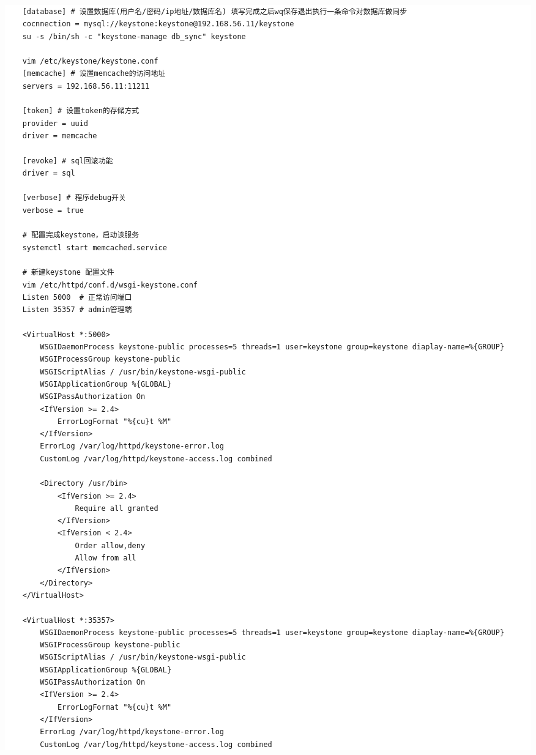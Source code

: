 		[database] # 设置数据库(用户名/密码/ip地址/数据库名) 填写完成之后wq保存退出执行一条命令对数据库做同步
		cocnnection = mysql://keystone:keystone@192.168.56.11/keystone
		su -s /bin/sh -c "keystone-manage db_sync" keystone

		vim /etc/keystone/keystone.conf
		[memcache] # 设置memcache的访问地址
		servers = 192.168.56.11:11211

		[token] # 设置token的存储方式
		provider = uuid
		driver = memcache

		[revoke] # sql回滚功能
		driver = sql

		[verbose] # 程序debug开关
		verbose = true

		# 配置完成keystone，启动该服务
		systemctl start memcached.service

		# 新建keystone 配置文件
		vim /etc/httpd/conf.d/wsgi-keystone.conf
		Listen 5000  # 正常访问端口
		Listen 35357 # admin管理端

		<VirtualHost *:5000>
			WSGIDaemonProcess keystone-public processes=5 threads=1 user=keystone group=keystone diaplay-name=%{GROUP}
			WSGIProcessGroup keystone-public
			WSGIScriptAlias / /usr/bin/keystone-wsgi-public
			WSGIApplicationGroup %{GLOBAL}
			WSGIPassAuthorization On
			<IfVersion >= 2.4>
				ErrorLogFormat "%{cu}t %M"
			</IfVersion>
			ErrorLog /var/log/httpd/keystone-error.log
			CustomLog /var/log/httpd/keystone-access.log combined

			<Directory /usr/bin>
				<IfVersion >= 2.4>
					Require all granted
				</IfVersion>
				<IfVersion < 2.4>
					Order allow,deny
					Allow from all
				</IfVersion>
			</Directory>
		</VirtualHost>

		<VirtualHost *:35357>
			WSGIDaemonProcess keystone-public processes=5 threads=1 user=keystone group=keystone diaplay-name=%{GROUP}
			WSGIProcessGroup keystone-public
			WSGIScriptAlias / /usr/bin/keystone-wsgi-public
			WSGIApplicationGroup %{GLOBAL}
			WSGIPassAuthorization On
			<IfVersion >= 2.4>
				ErrorLogFormat "%{cu}t %M"
			</IfVersion>
			ErrorLog /var/log/httpd/keystone-error.log
			CustomLog /var/log/httpd/keystone-access.log combined
